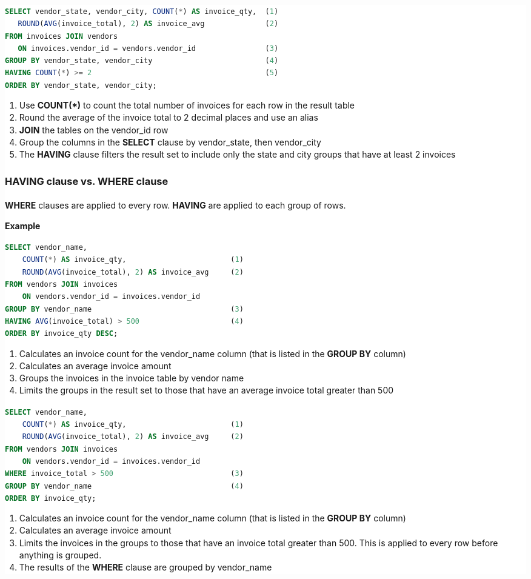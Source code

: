 ```sql
SELECT vendor_state, vendor_city, COUNT(*) AS invoice_qty,  (1)
   ROUND(AVG(invoice_total), 2) AS invoice_avg              (2)
FROM invoices JOIN vendors
   ON invoices.vendor_id = vendors.vendor_id                (3)
GROUP BY vendor_state, vendor_city                          (4)
HAVING COUNT(*) >= 2                                        (5)
ORDER BY vendor_state, vendor_city;
```
1. Use **COUNT(*)** to count the total number of invoices for each row in the result table
2. Round the average of the invoice total to 2 decimal places and use an alias 
3. **JOIN** the tables on the vendor_id row
4. Group the columns in the **SELECT** clause by vendor_state, then vendor_city
5. The **HAVING** clause filters the result set to include only the state and city groups that have at least 2 invoices

### HAVING clause vs. WHERE clause
**WHERE** clauses are applied to every row. **HAVING** are applied to each group of rows.

**Example**
```sql
SELECT vendor_name,
	COUNT(*) AS invoice_qty,                        (1)
    ROUND(AVG(invoice_total), 2) AS invoice_avg     (2)
FROM vendors JOIN invoices
	ON vendors.vendor_id = invoices.vendor_id
GROUP BY vendor_name                                (3)
HAVING AVG(invoice_total) > 500                     (4)
ORDER BY invoice_qty DESC;
```
1. Calculates an invoice count for the vendor_name column (that is listed in the **GROUP BY** column)
2. Calculates an average invoice amount 
3. Groups the invoices in the invoice table by vendor name
4. Limits the groups in the result set to those that have an average invoice total greater than 500

```sql
SELECT vendor_name,
	COUNT(*) AS invoice_qty,                        (1)
    ROUND(AVG(invoice_total), 2) AS invoice_avg     (2)
FROM vendors JOIN invoices
	ON vendors.vendor_id = invoices.vendor_id
WHERE invoice_total > 500                           (3)
GROUP BY vendor_name                                (4)
ORDER BY invoice_qty;
```
1. Calculates an invoice count for the vendor_name column (that is listed in the **GROUP BY** column)
2. Calculates an average invoice amount 
3. Limits the invoices in the groups to those that have an invoice total greater than 500. This is applied to every row before anything is grouped. 
4. The results of the **WHERE** clause are grouped by vendor_name
